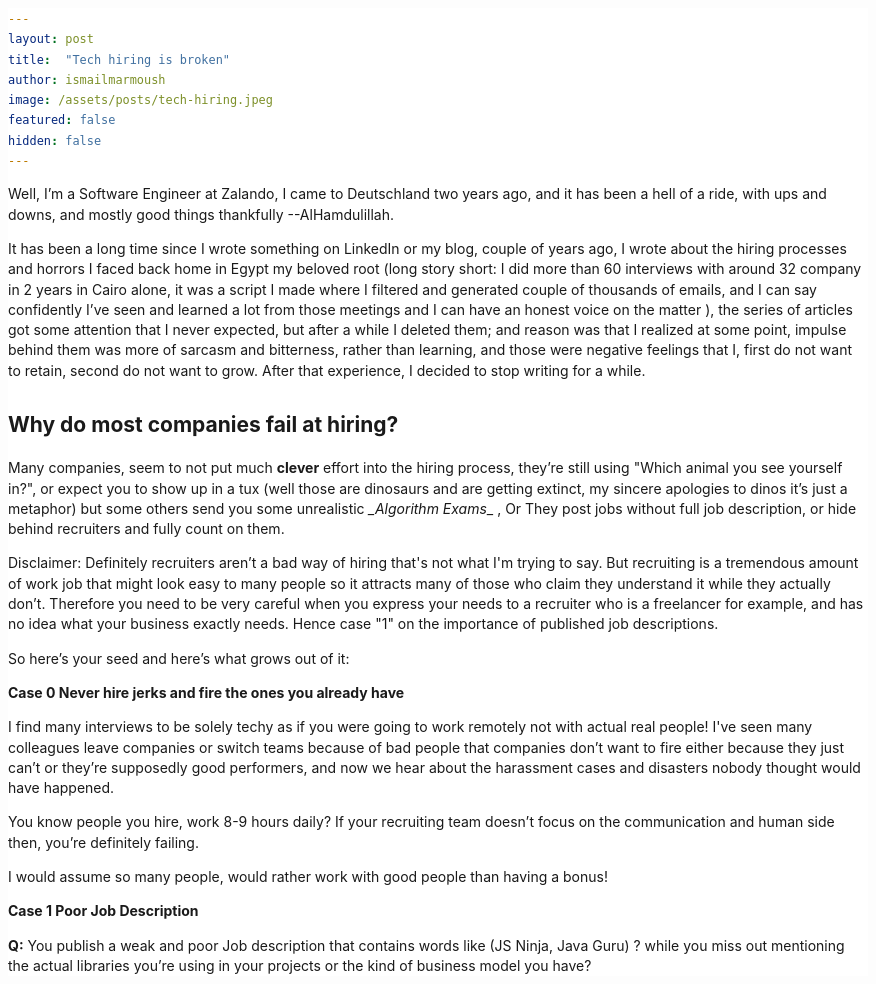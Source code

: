 ```yaml
---
layout: post
title:  "Tech hiring is broken"
author: ismailmarmoush
image: /assets/posts/tech-hiring.jpeg
featured: false
hidden: false
---
```



Well, I’m a Software Engineer at Zalando, I came to Deutschland two years ago, and it has been a hell of a ride, with ups and downs, and mostly good things thankfully --AlHamdulillah.

It has been a long time since I wrote something on LinkedIn or my blog, couple of years ago, I wrote about the hiring processes and horrors I faced back home in Egypt my beloved root (long story short: I did more than 60 interviews with around 32 company in 2 years in Cairo alone, it was a script I made where I filtered and generated couple of thousands of emails, and I can say confidently I’ve seen and learned a lot from those meetings and I can have an honest voice on the matter ), the series of articles got some attention that I never expected, but after a while I deleted them; and reason was that I realized at some point, impulse behind them was more of sarcasm and bitterness, rather than learning, and those were negative feelings that I, first do not want to retain, second do not want to grow. After that experience, I decided to stop writing for a while.

## Why do most companies fail at hiring?

Many companies, seem to not put much **clever** effort into the hiring process, they’re still using "Which animal you see yourself in?", or expect you to show up in a tux (well those are dinosaurs and are getting extinct, my sincere apologies to dinos it’s just a metaphor) but some others send you some unrealistic *_Algorithm Exams*_ , Or They post jobs without full job description, or hide behind recruiters and fully count on them.

Disclaimer: Definitely recruiters aren’t a bad way of hiring that's not what I'm trying to say. But recruiting is a tremendous amount of work job that might look easy to many people so it attracts many of those who claim they understand it while they actually don’t. Therefore you need to be very careful when you express your needs to a recruiter who is a freelancer for example, and has no idea what your business exactly needs. Hence case "1" on the importance of published job descriptions.

So here’s your seed and here’s what grows out of it:

**Case 0 Never hire jerks and fire the ones you already have**

I find many interviews to be solely techy as if you were going to work remotely not with actual real people! I've seen many colleagues leave companies or switch teams because of bad people that companies don’t want to fire either because they just can’t or they’re supposedly good performers, and now we hear about the harassment cases and disasters nobody thought would have happened.

You know people you hire, work 8-9 hours daily? If your recruiting team doesn’t focus on the communication and human side then, you’re definitely failing.

I would assume so many people, would rather work with good people than having a bonus!

**Case 1 Poor Job Description**

**Q:** You publish a weak and poor Job description that contains words like (JS Ninja, Java Guru) ? while you miss out mentioning the actual libraries you’re using in your projects or the kind of business model you have?
